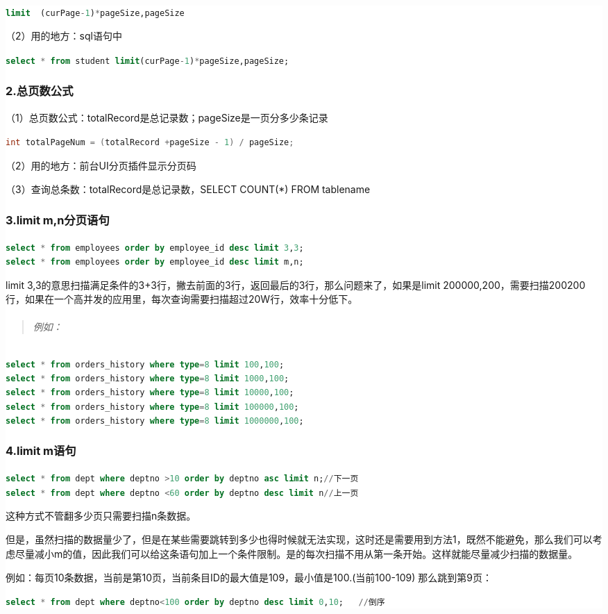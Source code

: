 ```sql
limit  (curPage-1)*pageSize,pageSize
```

（2）用的地方：sql语句中

```sql
select * from student limit(curPage-1)*pageSize,pageSize;
```

### 2.总页数公式

（1）总页数公式：totalRecord是总记录数；pageSize是一页分多少条记录

```cpp
int totalPageNum = (totalRecord +pageSize - 1) / pageSize;
```

（2）用的地方：前台UI分页插件显示分页码

（3）查询总条数：totalRecord是总记录数，SELECT COUNT(*) FROM tablename

### 3.limit m,n分页语句

```sql
select * from employees order by employee_id desc limit 3,3;
select * from employees order by employee_id desc limit m,n;
```

limit 3,3的意思扫描满足条件的3+3行，撇去前面的3行，返回最后的3行，那么问题来了，如果是limit
200000,200，需要扫描200200行，如果在一个高并发的应用里，每次查询需要扫描超过20W行，效率十分低下。



> ###### 例如：

```sql
select * from orders_history where type=8 limit 100,100;
select * from orders_history where type=8 limit 1000,100;
select * from orders_history where type=8 limit 10000,100;
select * from orders_history where type=8 limit 100000,100;
select * from orders_history where type=8 limit 1000000,100;
```

### 4.limit m语句

```sql
select * from dept where deptno >10 order by deptno asc limit n;//下一页
select * from dept where deptno <60 order by deptno desc limit n//上一页
```

这种方式不管翻多少页只需要扫描n条数据。

但是，虽然扫描的数据量少了，但是在某些需要跳转到多少也得时候就无法实现，这时还是需要用到方法1，既然不能避免，那么我们可以考虑尽量减小m的值，因此我们可以给这条语句加上一个条件限制。是的每次扫描不用从第一条开始。这样就能尽量减少扫描的数据量。

例如：每页10条数据，当前是第10页，当前条目ID的最大值是109，最小值是100.(当前100-109)
那么跳到第9页：

```sql
select * from dept where deptno<100 order by deptno desc limit 0,10;   //倒序
```
